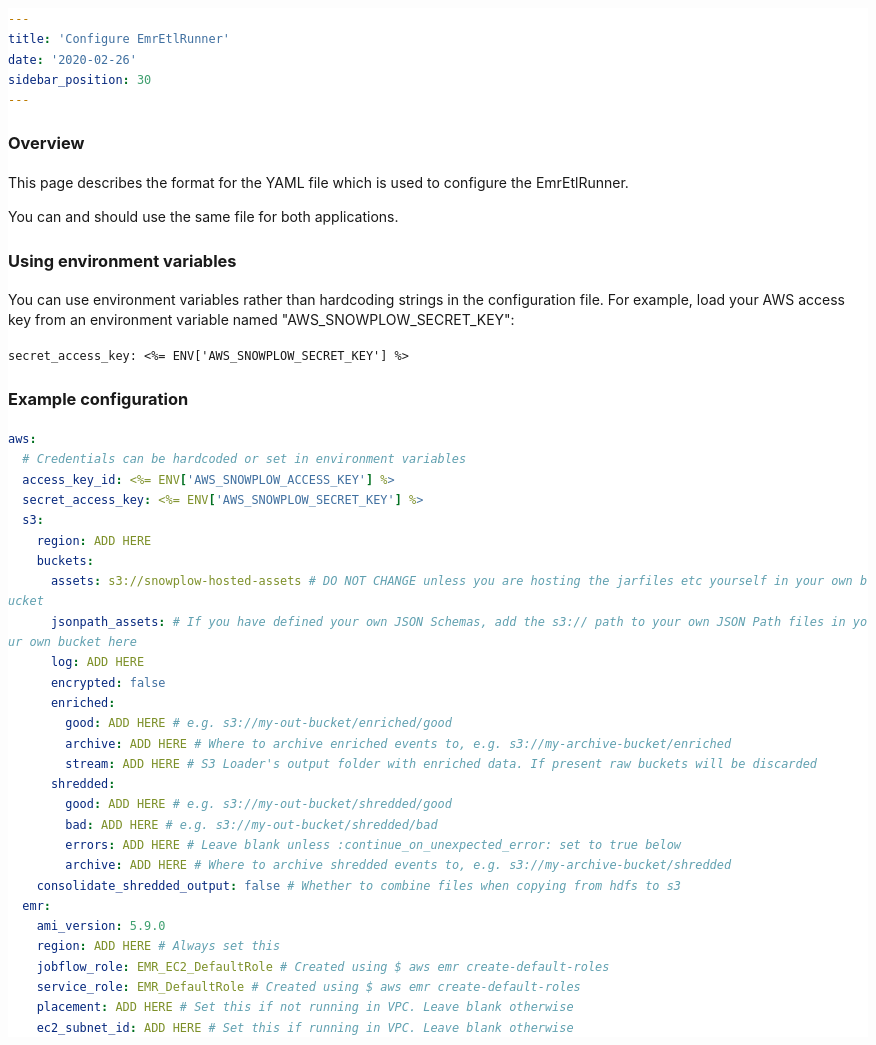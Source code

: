 ```yaml
---
title: 'Configure EmrEtlRunner'
date: '2020-02-26'
sidebar_position: 30
---
```


### Overview

This page describes the format for the YAML file which is used to configure the EmrEtlRunner.

You can and should use the same file for both applications.

### [](https://github.com/snowplow/snowplow/wiki/Common-configuration#using-environment-variables)

### Using environment variables

You can use environment variables rather than hardcoding strings in the configuration file. For example, load your AWS access key from an environment variable named "AWS_SNOWPLOW_SECRET_KEY":

```text
secret_access_key: <%= ENV['AWS_SNOWPLOW_SECRET_KEY'] %>
```

### [](https://github.com/snowplow/snowplow/wiki/Common-configuration#example-configuration)

### Example configuration

```yaml
aws:
  # Credentials can be hardcoded or set in environment variables
  access_key_id: <%= ENV['AWS_SNOWPLOW_ACCESS_KEY'] %>
  secret_access_key: <%= ENV['AWS_SNOWPLOW_SECRET_KEY'] %>
  s3:
    region: ADD HERE
    buckets:
      assets: s3://snowplow-hosted-assets # DO NOT CHANGE unless you are hosting the jarfiles etc yourself in your own bucket
      jsonpath_assets: # If you have defined your own JSON Schemas, add the s3:// path to your own JSON Path files in your own bucket here
      log: ADD HERE
      encrypted: false
      enriched:
        good: ADD HERE # e.g. s3://my-out-bucket/enriched/good
        archive: ADD HERE # Where to archive enriched events to, e.g. s3://my-archive-bucket/enriched
        stream: ADD HERE # S3 Loader's output folder with enriched data. If present raw buckets will be discarded
      shredded:
        good: ADD HERE # e.g. s3://my-out-bucket/shredded/good
        bad: ADD HERE # e.g. s3://my-out-bucket/shredded/bad
        errors: ADD HERE # Leave blank unless :continue_on_unexpected_error: set to true below
        archive: ADD HERE # Where to archive shredded events to, e.g. s3://my-archive-bucket/shredded
    consolidate_shredded_output: false # Whether to combine files when copying from hdfs to s3
  emr:
    ami_version: 5.9.0
    region: ADD HERE # Always set this
    jobflow_role: EMR_EC2_DefaultRole # Created using $ aws emr create-default-roles
    service_role: EMR_DefaultRole # Created using $ aws emr create-default-roles
    placement: ADD HERE # Set this if not running in VPC. Leave blank otherwise
    ec2_subnet_id: ADD HERE # Set this if running in VPC. Leave blank otherwise
```